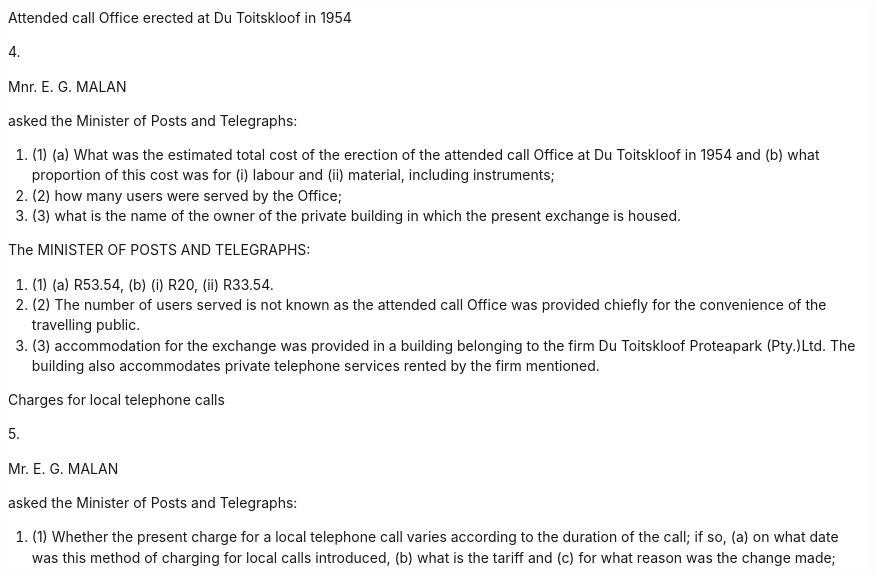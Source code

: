 <heading>Attended call Office erected at Du Toitskloof in 1954</heading>

<question by="#malan" to="#minister_of_posts_and_telegraphs">

<num>4.</num>

<from>Mnr. E. G. MALAN</from>

<p>asked the Minister of Posts and Telegraphs:</p>

<ol>

<li>(1) (a) What was the estimated total cost of the erection of the attended call Office at Du Toitskloof in 1954 and (b) what proportion of this cost was for (i) labour and (ii) material, including instruments;</li>

<li>(2) how many users were served by the Office;</li>

<li>(3) what is the name of the owner of the private building in which the present exchange is housed.</li>

</ol>

</question>

<answer by="#minister_of_posts_and_telegraphs" to="#malan">

<from>The MINISTER OF POSTS AND TELEGRAPHS:</from>

<ol>

<li>(1) (a) R53.54, (b) (i) R20, (ii) R33.54.</li>

<li>(2) The number of users served is not known as the attended call Office was provided chiefly for the convenience of the travelling public.</li>

<li><span class="col_1195-1196" refersTo="page_0611"/>(3) accommodation for the exchange was provided in a building belonging to the firm Du Toitskloof Proteapark (Pty.)Ltd. The building also accommodates private telephone services rented by the firm mentioned.</li>

</ol>

</answer>

</writtenStatements>

<writtenStatements>

<heading>Charges for local telephone calls</heading>

<question by="#malan" to="#minister_ofposts_and_telegraphs">

<num>5.</num>

<from>Mr. E. G. MALAN</from>

<p>asked the Minister of Posts and Telegraphs:</p>

<ol>

<li>(1) Whether the present charge for a local telephone call varies according to the duration of the call; if so, (a) on what date was this method of charging for local calls introduced, (b) what is the tariff and (c) for what reason was the change made;</li>
